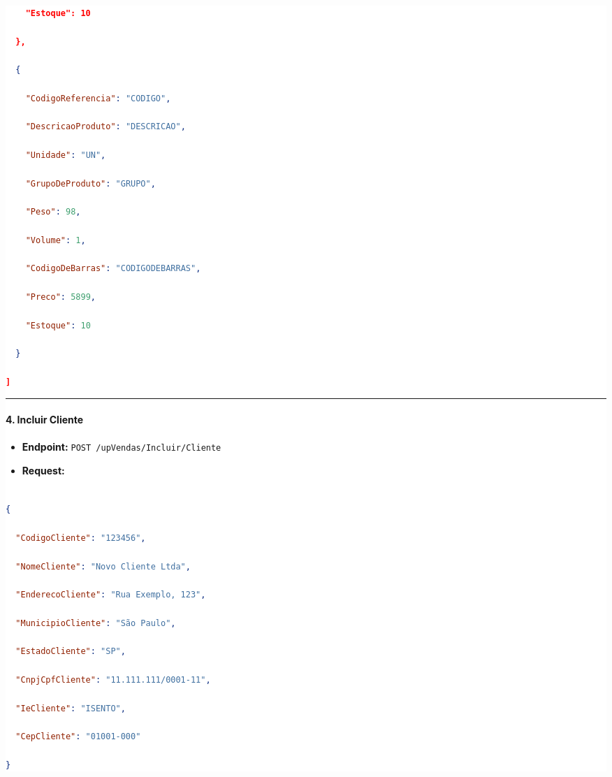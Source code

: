 ```json
    "Estoque": 10

  },

  {

    "CodigoReferencia": "CODIGO",

    "DescricaoProduto": "DESCRICAO",

    "Unidade": "UN",

    "GrupoDeProduto": "GRUPO",

    "Peso": 98,

    "Volume": 1,

    "CodigoDeBarras": "CODIGODEBARRAS",

    "Preco": 5899,

    "Estoque": 10

  }

]

```

  

---

  

#### **4. Incluir Cliente**

  

* **Endpoint:** `POST /upVendas/Incluir/Cliente`

* **Request:**

  

```json

{

  "CodigoCliente": "123456",

  "NomeCliente": "Novo Cliente Ltda",

  "EnderecoCliente": "Rua Exemplo, 123",

  "MunicipioCliente": "São Paulo",

  "EstadoCliente": "SP",

  "CnpjCpfCliente": "11.111.111/0001-11",

  "IeCliente": "ISENTO",

  "CepCliente": "01001-000"

}

```